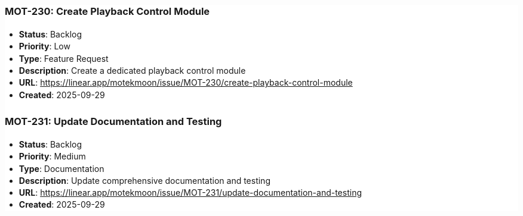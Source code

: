### **MOT-230: Create Playback Control Module**
- **Status**: Backlog
- **Priority**: Low
- **Type**: Feature Request
- **Description**: Create a dedicated playback control module
- **URL**: https://linear.app/motekmoon/issue/MOT-230/create-playback-control-module
- **Created**: 2025-09-29

### **MOT-231: Update Documentation and Testing**
- **Status**: Backlog
- **Priority**: Medium
- **Type**: Documentation
- **Description**: Update comprehensive documentation and testing
- **URL**: https://linear.app/motekmoon/issue/MOT-231/update-documentation-and-testing
- **Created**: 2025-09-29
